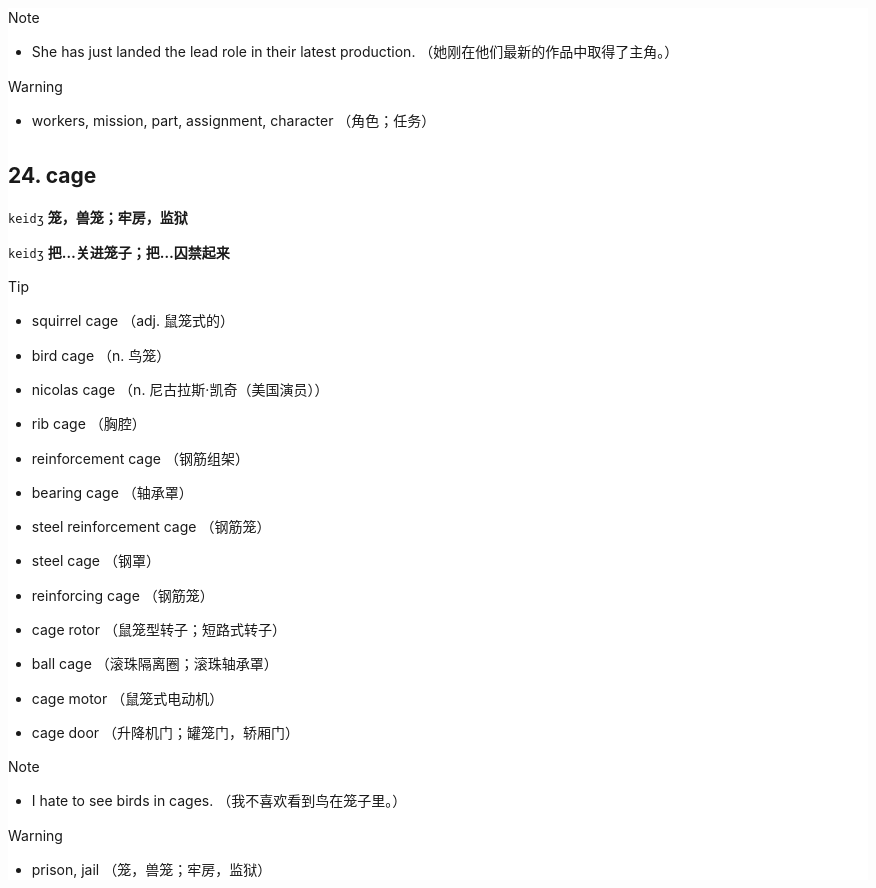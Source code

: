 > [!NOTE]
>
> - She has just landed the lead role in their latest production. （她刚在他们最新的作品中取得了主角。）
>

> [!WARNING]
>
> - workers, mission, part, assignment, character （角色；任务）
>

## 24. cage

`keidʒ`  **笼，兽笼；牢房，监狱**

`keidʒ`  **把…关进笼子；把…囚禁起来**

> [!TIP]
>
> - squirrel cage （adj. 鼠笼式的）
>
> - bird cage （n. 鸟笼）
>
> - nicolas cage （n. 尼古拉斯·凯奇（美国演员））
>
> - rib cage （胸腔）
>
> - reinforcement cage （钢筋组架）
>
> - bearing cage （轴承罩）
>
> - steel reinforcement cage （钢筋笼）
>
> - steel cage （钢罩）
>
> - reinforcing cage （钢筋笼）
>
> - cage rotor （鼠笼型转子；短路式转子）
>
> - ball cage （滚珠隔离圈；滚珠轴承罩）
>
> - cage motor （鼠笼式电动机）
>
> - cage door （升降机门；罐笼门，轿厢门）
>

> [!NOTE]
>
> - I hate to see birds in cages. （我不喜欢看到鸟在笼子里。）
>

> [!WARNING]
>
> - prison, jail （笼，兽笼；牢房，监狱）
>
